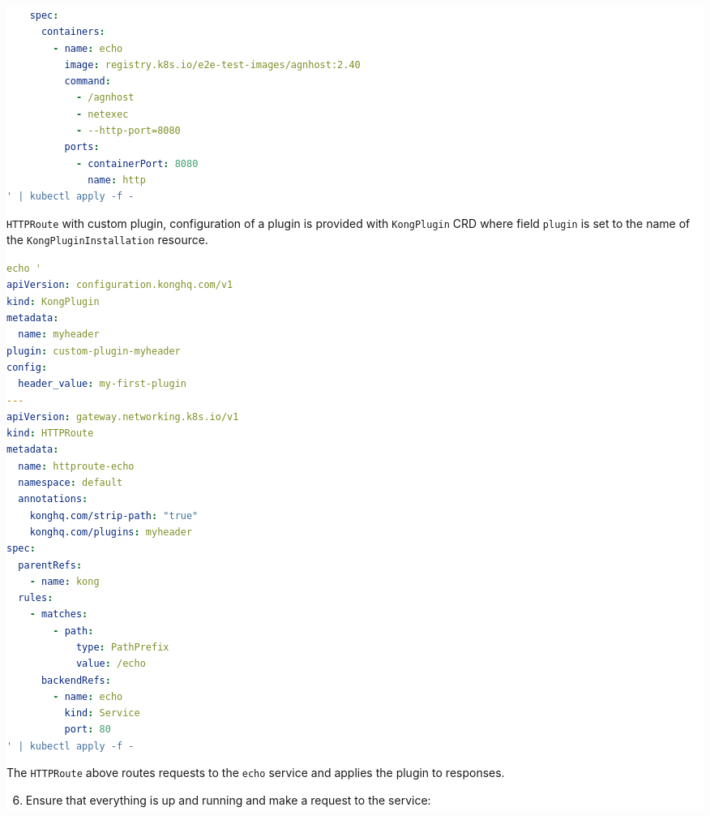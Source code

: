    ```yaml
       spec:
         containers:
           - name: echo
             image: registry.k8s.io/e2e-test-images/agnhost:2.40
             command:
               - /agnhost
               - netexec
               - --http-port=8080
             ports:
               - containerPort: 8080
                 name: http
   ' | kubectl apply -f -
   ```

   `HTTPRoute` with custom plugin, configuration of a plugin is provided with `KongPlugin` CRD where
   field `plugin` is set to the name of the `KongPluginInstallation` resource.

   ```yaml
   echo '
   apiVersion: configuration.konghq.com/v1
   kind: KongPlugin
   metadata:
     name: myheader
   plugin: custom-plugin-myheader
   config:
     header_value: my-first-plugin
   ---
   apiVersion: gateway.networking.k8s.io/v1
   kind: HTTPRoute
   metadata:
     name: httproute-echo
     namespace: default
     annotations:
       konghq.com/strip-path: "true"
       konghq.com/plugins: myheader
   spec:
     parentRefs:
       - name: kong
     rules:
       - matches:
           - path:
               type: PathPrefix
               value: /echo
         backendRefs:
           - name: echo
             kind: Service
             port: 80
   ' | kubectl apply -f -
   ```

   The `HTTPRoute` above routes requests to the `echo` service and applies the plugin to responses.

6. Ensure that everything is up and running and make a request to the service:
